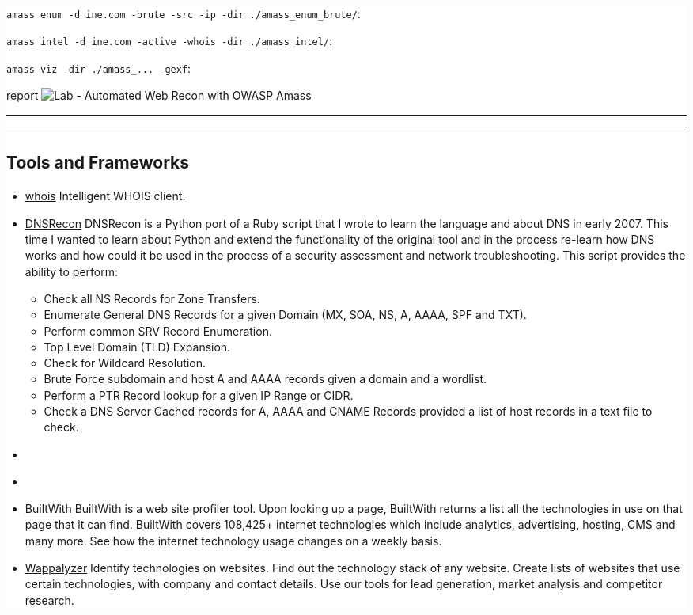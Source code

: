 `amass enum -d ine.com -brute -src -ip -dir ./amass_enum_brute/`:
```

```

`amass intel -d ine.com -active -whois -dir ./amass_intel/`:
```

```

`amass viz -dir ./amass_... -gexf`:
```

```

report
![Lab - Automated Web Recon with OWASP Amass](./assets/01_web_fingerprinting_and_enumeration_lab_automated_recon_frameworks.png)

---
---

## Tools and Frameworks

- [whois](https://github.com/rfc1036/whois)
	Intelligent WHOIS client.

- [DNSRecon](https://github.com/darkoperator/dnsrecon)
	DNSRecon is a Python port of a Ruby script that I wrote to learn the language and about DNS in early 2007. This time I wanted to learn about Python and extend the functionality of the original tool and in the process re-learn how DNS works and how could it be used in the process of a security assessment and network troubleshooting.
	This script provides the ability to perform:
	- Check all NS Records for Zone Transfers.
	- Enumerate General DNS Records for a given Domain (MX, SOA, NS, A, AAAA, SPF and TXT).
	- Perform common SRV Record Enumeration.
	- Top Level Domain (TLD) Expansion.
	- Check for Wildcard Resolution.
	- Brute Force subdomain and host A and AAAA records given a domain and a wordlist.
	- Perform a PTR Record lookup for a given IP Range or CIDR.
	- Check a DNS Server Cached records for A, AAAA and CNAME Records provided a list of host records in a text file to check.

- []()

- []()

- [BuiltWith](https://builtwith.com/)
	BuiltWith is a web site profiler tool. Upon looking up a page, BuiltWith returns a list all the technologies in use on that page that it can find.
	BuiltWith covers 108,425+ internet technologies which include analytics, advertising, hosting, CMS and many more. See how the internet technology usage changes on a weekly basis.

- [Wappalyzer](https://www.wappalyzer.com/)
	Identify technologies on websites.
	Find out the technology stack of any website. Create lists of websites that use certain technologies, with company and contact details. Use our tools for lead generation, market analysis and competitor research.
